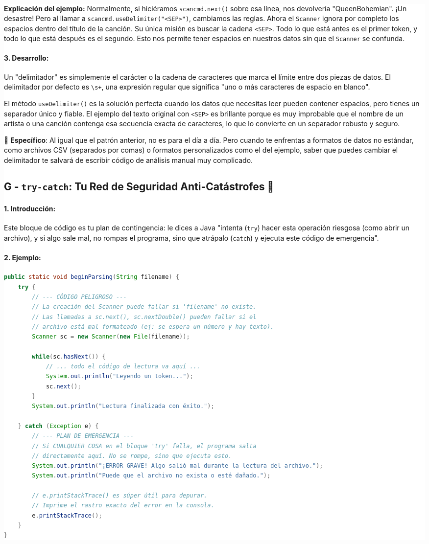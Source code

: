 **Explicación del ejemplo:**
Normalmente, si hiciéramos `scancmd.next()` sobre esa línea, nos devolvería "Queen<SEP>Bohemian". ¡Un desastre! Pero al llamar a `scancmd.useDelimiter("<SEP>")`, cambiamos las reglas. Ahora el `Scanner` ignora por completo los espacios dentro del título de la canción. Su única misión es buscar la cadena `<SEP>`. Todo lo que está antes es el primer token, y todo lo que está después es el segundo. Esto nos permite tener espacios en nuestros datos sin que el `Scanner` se confunda.

#### 3. **Desarrollo**:

Un "delimitador" es simplemente el carácter o la cadena de caracteres que marca el límite entre dos piezas de datos. El delimitador por defecto es `\s+`, una expresión regular que significa "uno o más caracteres de espacio en blanco".

El método `useDelimiter()` es la solución perfecta cuando los datos que necesitas leer pueden contener espacios, pero tienes un separador único y fiable. El ejemplo del texto original con `<SEP>` es brillante porque es muy improbable que el nombre de un artista o una canción contenga esa secuencia exacta de caracteres, lo que lo convierte en un separador robusto y seguro.

🔵 **Específico**: Al igual que el patrón anterior, no es para el día a día. Pero cuando te enfrentas a formatos de datos no estándar, como archivos CSV (separados por comas) o formatos personalizados como el del ejemplo, saber que puedes cambiar el delimitador te salvará de escribir código de análisis manual muy complicado.

## G - `try-catch`: Tu Red de Seguridad Anti-Catástrofes 🔴

#### 1. **Introducción:**

Este bloque de código es tu plan de contingencia: le dices a Java "intenta (`try`) hacer esta operación riesgosa (como abrir un archivo), y si algo sale mal, no rompas el programa, sino que atrápalo (`catch`) y ejecuta este código de emergencia".

#### 2. **Ejemplo:**

```java
public static void beginParsing(String filename) {
    try {
        // --- CÓDIGO PELIGROSO ---
        // La creación del Scanner puede fallar si 'filename' no existe.
        // Las llamadas a sc.next(), sc.nextDouble() pueden fallar si el
        // archivo está mal formateado (ej: se espera un número y hay texto).
        Scanner sc = new Scanner(new File(filename));

        while(sc.hasNext()) {
            // ... todo el código de lectura va aquí ...
            System.out.println("Leyendo un token...");
            sc.next();
        }
        System.out.println("Lectura finalizada con éxito.");

    } catch (Exception e) {
        // --- PLAN DE EMERGENCIA ---
        // Si CUALQUIER COSA en el bloque 'try' falla, el programa salta
        // directamente aquí. No se rompe, sino que ejecuta esto.
        System.out.println("¡ERROR GRAVE! Algo salió mal durante la lectura del archivo.");
        System.out.println("Puede que el archivo no exista o esté dañado.");

        // e.printStackTrace() es súper útil para depurar.
        // Imprime el rastro exacto del error en la consola.
        e.printStackTrace();
    }
}
```
